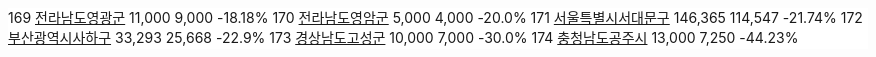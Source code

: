   <tr class="item">
    <td>169</td>
    <td><a href="/apt/전라남도영광군">전라남도영광군</a></td>
    <td>11,000</td>
    <td>9,000</td>
    <td>-18.18%</td>
  </tr>

  <tr class="item">
    <td>170</td>
    <td><a href="/apt/전라남도영암군">전라남도영암군</a></td>
    <td>5,000</td>
    <td>4,000</td>
    <td>-20.0%</td>
  </tr>

  <tr class="item">
    <td>171</td>
    <td><a href="/apt/서울특별시서대문구">서울특별시서대문구</a></td>
    <td>146,365</td>
    <td>114,547</td>
    <td>-21.74%</td>
  </tr>

  <tr class="item">
    <td>172</td>
    <td><a href="/apt/부산광역시사하구">부산광역시사하구</a></td>
    <td>33,293</td>
    <td>25,668</td>
    <td>-22.9%</td>
  </tr>

  <tr class="item">
    <td>173</td>
    <td><a href="/apt/경상남도고성군">경상남도고성군</a></td>
    <td>10,000</td>
    <td>7,000</td>
    <td>-30.0%</td>
  </tr>

  <tr class="item">
    <td>174</td>
    <td><a href="/apt/충청남도공주시">충청남도공주시</a></td>
    <td>13,000</td>
    <td>7,250</td>
    <td>-44.23%</td>
  </tr>

  <tr>
      <script async src="https://pagead2.googlesyndication.com/pagead/js/adsbygoogle.js?client=ca-pub-3485438051770037"
          crossorigin="anonymous"></script>
      <ins class="adsbygoogle"
          style="display:block"
          data-ad-format="fluid"
          data-ad-layout-key="-fb+5w+4e-db+86"
          data-ad-client="ca-pub-3485438051770037"
          data-ad-slot="1827090281"></ins>
      <script>
          (adsbygoogle = window.adsbygoogle || []).push({});
      </script>
  </tr>

</table>
